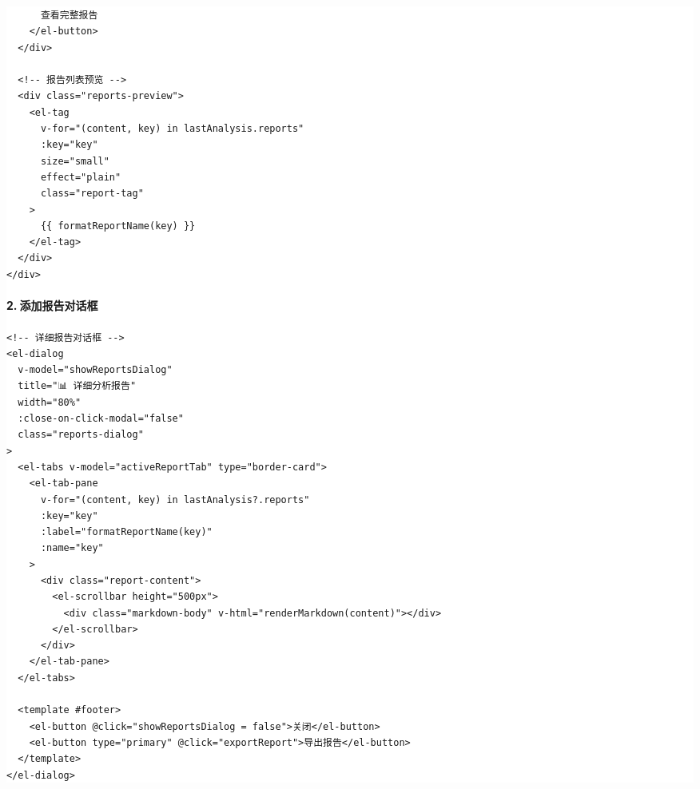 ```vue
      查看完整报告
    </el-button>
  </div>
  
  <!-- 报告列表预览 -->
  <div class="reports-preview">
    <el-tag 
      v-for="(content, key) in lastAnalysis.reports" 
      :key="key"
      size="small"
      effect="plain"
      class="report-tag"
    >
      {{ formatReportName(key) }}
    </el-tag>
  </div>
</div>
```

#### 2. 添加报告对话框

```vue
<!-- 详细报告对话框 -->
<el-dialog
  v-model="showReportsDialog"
  title="📊 详细分析报告"
  width="80%"
  :close-on-click-modal="false"
  class="reports-dialog"
>
  <el-tabs v-model="activeReportTab" type="border-card">
    <el-tab-pane
      v-for="(content, key) in lastAnalysis?.reports"
      :key="key"
      :label="formatReportName(key)"
      :name="key"
    >
      <div class="report-content">
        <el-scrollbar height="500px">
          <div class="markdown-body" v-html="renderMarkdown(content)"></div>
        </el-scrollbar>
      </div>
    </el-tab-pane>
  </el-tabs>
  
  <template #footer>
    <el-button @click="showReportsDialog = false">关闭</el-button>
    <el-button type="primary" @click="exportReport">导出报告</el-button>
  </template>
</el-dialog>
```
